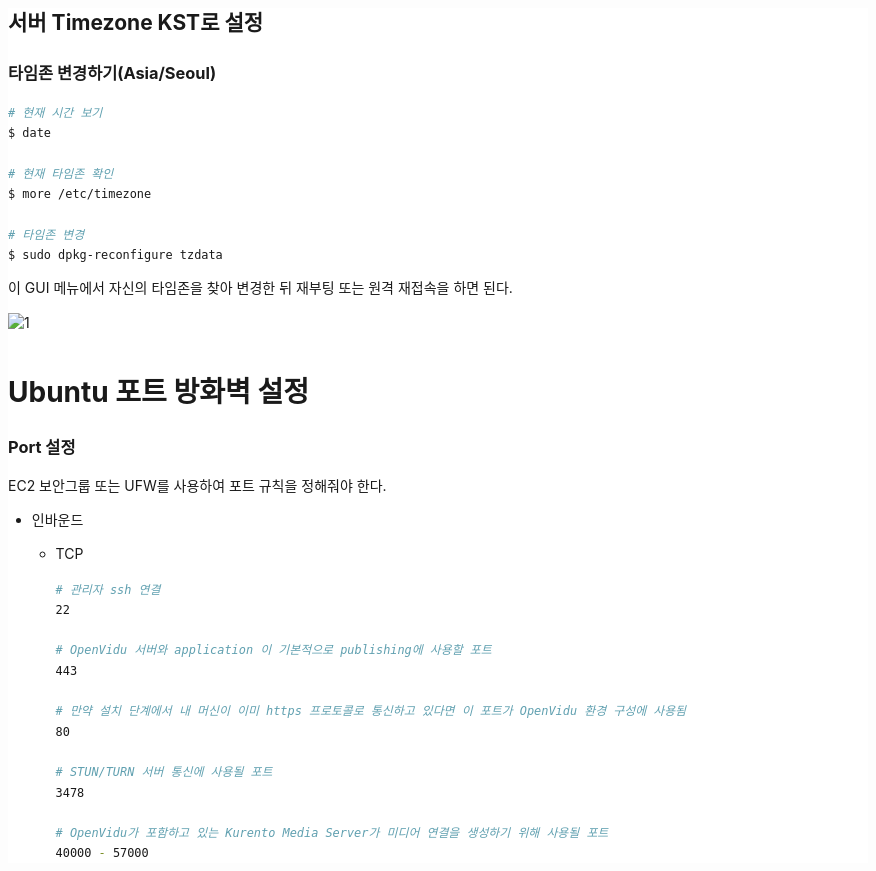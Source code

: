 ## 서버 Timezone KST로 설정

### 타임존 변경하기(Asia/Seoul)

```bash
# 현재 시간 보기
$ date

# 현재 타임존 확인
$ more /etc/timezone

# 타임존 변경
$ sudo dpkg-reconfigure tzdata
```

이 GUI 메뉴에서 자신의 타임존을 찾아 변경한 뒤 재부팅 또는 원격 재접속을 하면 된다.

![1](https://i.imgur.com/IMT1w07.png)
<br/>

# Ubuntu 포트 방화벽 설정

### Port 설정

EC2 보안그룹 또는 UFW를 사용하여 포트 규칙을 정해줘야 한다.

- 인바운드
    - TCP
        
        ```bash
        # 관리자 ssh 연결
        22 
        
        # OpenVidu 서버와 application 이 기본적으로 publishing에 사용할 포트
        443
        
        # 만약 설치 단계에서 내 머신이 이미 https 프로토콜로 통신하고 있다면 이 포트가 OpenVidu 환경 구성에 사용됨
        80 
        
        # STUN/TURN 서버 통신에 사용될 포트
        3478
        
        # OpenVidu가 포함하고 있는 Kurento Media Server가 미디어 연결을 생성하기 위해 사용될 포트
        40000 - 57000
        